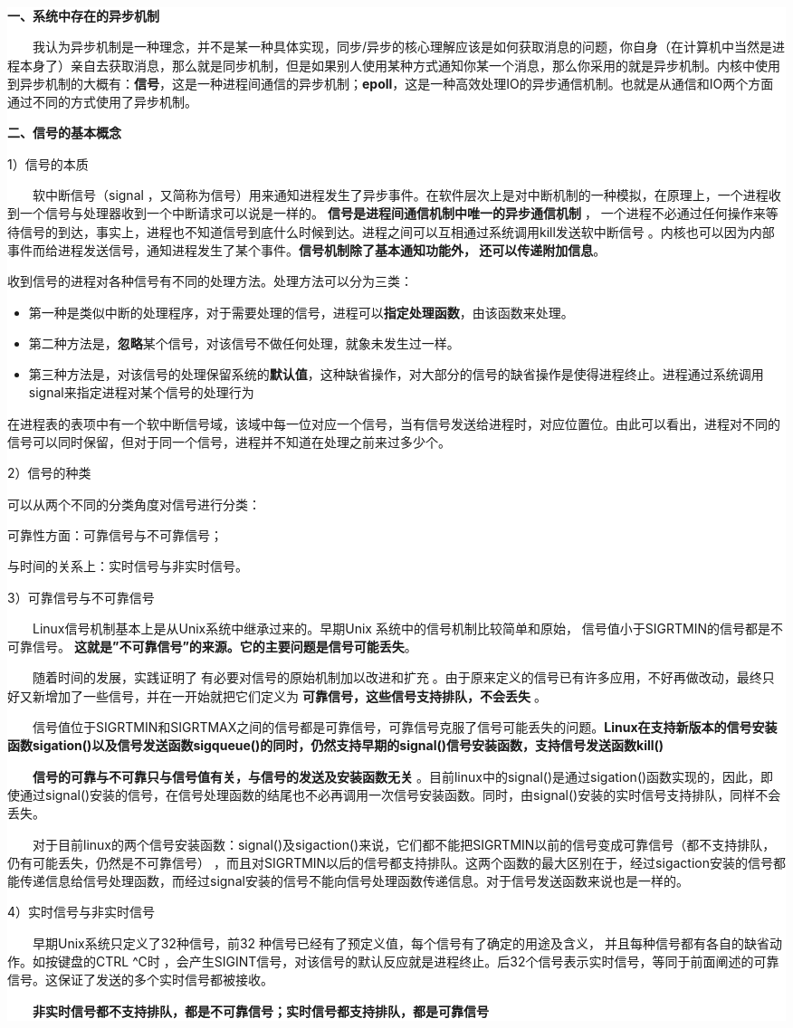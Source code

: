 **一、系统中存在的异步机制**

　　我认为异步机制是一种理念，并不是某一种具体实现，同步/异步的核心理解应该是如何获取消息的问题，你自身（在计算机中当然是进程本身了）亲自去获取消息，那么就是同步机制，但是如果别人使用某种方式通知你某一个消息，那么你采用的就是异步机制。内核中使用到异步机制的大概有：**信号**，这是一种进程间通信的异步机制；**epoll**，这是一种高效处理IO的异步通信机制。也就是从通信和IO两个方面通过不同的方式使用了异步机制。

**二、信号的基本概念**

1）信号的本质

　　软中断信号（signal ，又简称为信号）用来通知进程发生了异步事件。在软件层次上是对中断机制的一种模拟，在原理上，一个进程收到一个信号与处理器收到一个中断请求可以说是一样的。 **信号是进程间通信机制中唯一的异步通信机制** ， 一个进程不必通过任何操作来等待信号的到达，事实上，进程也不知道信号到底什么时候到达。进程之间可以互相通过系统调用kill发送软中断信号 。内核也可以因为内部事件而给进程发送信号，通知进程发生了某个事件。**信号机制除了基本通知功能外， 还可以传递附加信息**。

收到信号的进程对各种信号有不同的处理方法。处理方法可以分为三类：

+ 第一种是类似中断的处理程序，对于需要处理的信号，进程可以**指定处理函数**，由该函数来处理。

+ 第二种方法是，**忽略**某个信号，对该信号不做任何处理，就象未发生过一样。

+ 第三种方法是，对该信号的处理保留系统的**默认值**，这种缺省操作，对大部分的信号的缺省操作是使得进程终止。进程通过系统调用signal来指定进程对某个信号的处理行为

  

在进程表的表项中有一个软中断信号域，该域中每一位对应一个信号，当有信号发送给进程时，对应位置位。由此可以看出，进程对不同的信号可以同时保留，但对于同一个信号，进程并不知道在处理之前来过多少个。



2）信号的种类

可以从两个不同的分类角度对信号进行分类：

可靠性方面：可靠信号与不可靠信号；

与时间的关系上：实时信号与非实时信号。



3）可靠信号与不可靠信号

　　Linux信号机制基本上是从Unix系统中继承过来的。早期Unix 系统中的信号机制比较简单和原始， 信号值小于SIGRTMIN的信号都是不可靠信号。 **这就是”不可靠信号”的来源。它的主要问题是信号可能丢失**。

　　随着时间的发展，实践证明了 有必要对信号的原始机制加以改进和扩充 。由于原来定义的信号已有许多应用，不好再做改动，最终只好又新增加了一些信号，并在一开始就把它们定义为 **可靠信号，这些信号支持排队，不会丢失** 。

　　信号值位于SIGRTMIN和SIGRTMAX之间的信号都是可靠信号，可靠信号克服了信号可能丢失的问题。**Linux在支持新版本的信号安装函数sigation()以及信号发送函数sigqueue()的同时，仍然支持早期的signal()信号安装函数，支持信号发送函数kill()**

　　**信号的可靠与不可靠只与信号值有关，与信号的发送及安装函数无关** 。目前linux中的signal()是通过sigation()函数实现的，因此，即使通过signal()安装的信号，在信号处理函数的结尾也不必再调用一次信号安装函数。同时，由signal()安装的实时信号支持排队，同样不会丢失。

　　对于目前linux的两个信号安装函数：signal()及sigaction()来说，它们都不能把SIGRTMIN以前的信号变成可靠信号（都不支持排队，仍有可能丢失，仍然是不可靠信号） ，而且对SIGRTMIN以后的信号都支持排队。这两个函数的最大区别在于，经过sigaction安装的信号都能传递信息给信号处理函数，而经过signal安装的信号不能向信号处理函数传递信息。对于信号发送函数来说也是一样的。



4）实时信号与非实时信号

　　早期Unix系统只定义了32种信号，前32 种信号已经有了预定义值，每个信号有了确定的用途及含义， 并且每种信号都有各自的缺省动作。如按键盘的CTRL ^C时 ，会产生SIGINT信号，对该信号的默认反应就是进程终止。后32个信号表示实时信号，等同于前面阐述的可靠信号。这保证了发送的多个实时信号都被接收。

　　**非实时信号都不支持排队，都是不可靠信号；实时信号都支持排队，都是可靠信号**
